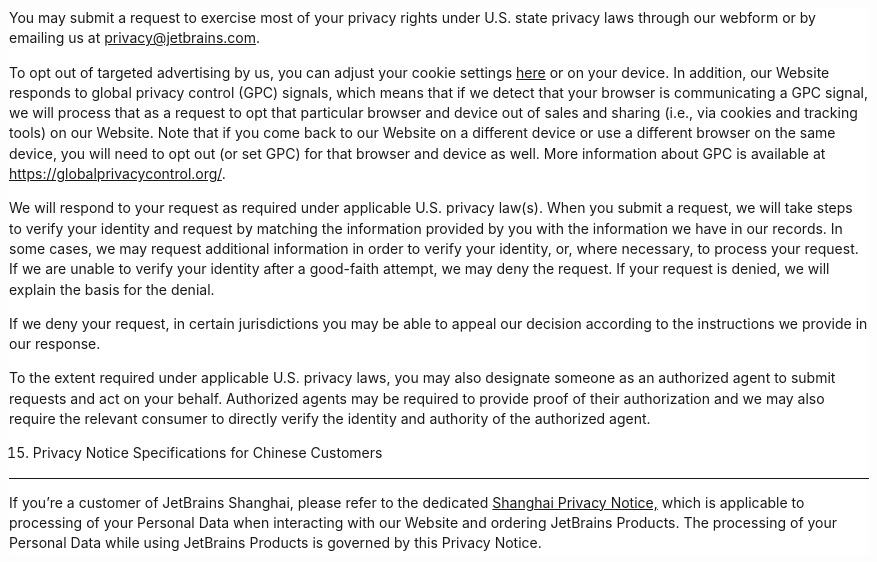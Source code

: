 You may submit a request to exercise most of your privacy rights under U.S. state privacy laws
through our webform or by emailing us at <privacy@jetbrains.com>.

To opt out of targeted advertising by us, you can adjust your cookie settings
[here](https://www.jetbrains.com/opt-out/) or on your device. In addition, our Website responds to
global privacy control (GPC) signals, which means that if we detect that your browser is
communicating a GPC signal, we will process that as a request to opt that particular browser and
device out of sales and sharing (i.e., via cookies and tracking tools) on our Website. Note that if
you come back to our Website on a different device or use a different browser on the same device,
you will need to opt out (or set GPC) for that browser and device as well. More information about
GPC is available at <https://globalprivacycontrol.org/>.

We will respond to your request as required under applicable U.S. privacy law(s). When you submit a
request, we will take steps to verify your identity and request by matching the information provided
by you with the information we have in our records. In some cases, we may request additional
information in order to verify your identity, or, where necessary, to process your request. If we
are unable to verify your identity after a good-faith attempt, we may deny the request. If your
request is denied, we will explain the basis for the denial.

If we deny your request, in certain jurisdictions you may be able to appeal our decision according
to the instructions we provide in our response.

To the extent required under applicable U.S. privacy laws, you may also designate someone as an
authorized agent to submit requests and act on your behalf. Authorized agents may be required to
provide proof of their authorization and we may also require the relevant consumer to directly
verify the identity and authority of the authorized agent.

15. Privacy Notice Specifications for Chinese Customers
-------------------------------------------------------

If you’re a customer of JetBrains Shanghai, please refer to the dedicated [Shanghai Privacy
Notice,](https://www.jetbrains.com/legal/docs/privacy/privacy_shanghai/) which is applicable to
processing of your Personal Data when interacting with our Website and ordering JetBrains Products.
The processing of your Personal Data while using JetBrains Products is governed by this Privacy
Notice.
